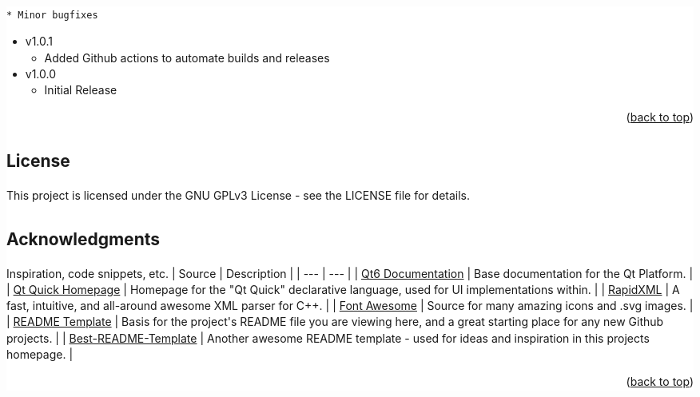     * Minor bugfixes
* v1.0.1
    * Added Github actions to automate builds and releases
* v1.0.0
    * Initial Release

<p align="right">(<a href="#totk-armor-tracker">back to top</a>)</p>

## License

This project is licensed under the GNU GPLv3 License - see the LICENSE file for details.

## Acknowledgments

Inspiration, code snippets, etc.
| Source | Description |
| --- | --- |
| [Qt6 Documentation](https://doc.qt.io/qt.html) | Base documentation for the Qt Platform. |
| [Qt Quick Homepage](https://doc.qt.io/qt-6.5/qmlapplications.html) | Homepage for the "Qt Quick" declarative language, used for UI implementations within. |
| [RapidXML](https://rapidxml.sourceforge.net/) | A fast, intuitive, and all-around awesome XML parser for C++. |
| [Font Awesome](https://fontawesome.com/) | Source for many amazing icons and .svg images. |
| [README Template](https://gist.github.com/DomPizzie/7a5ff55ffa9081f2de27c315f5018afc) | Basis for the project's README file you are viewing here, and a great starting place for any new Github projects. |
| [Best-README-Template](https://github.com/othneildrew/Best-README-Template) | Another awesome README template - used for ideas and inspiration in this projects homepage. |

<p align="right">(<a href="#totk-armor-tracker">back to top</a>)</p>
